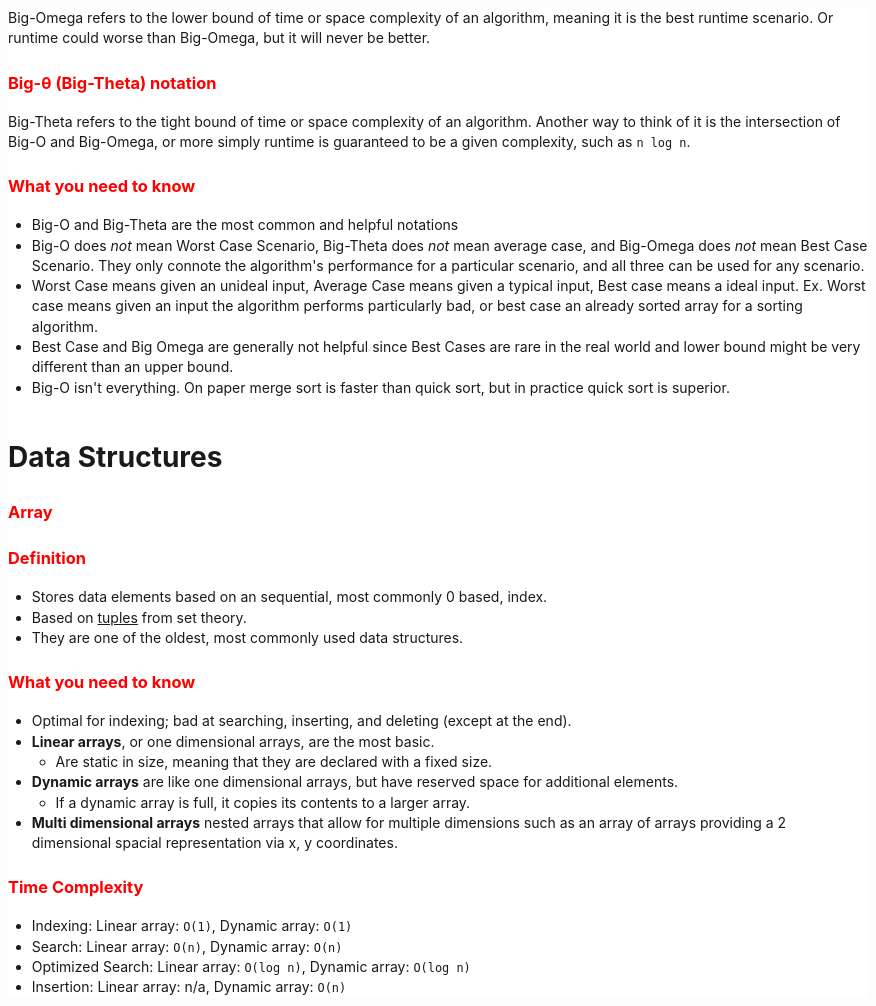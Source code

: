 Big-Omega refers to the lower bound of time or space complexity of an algorithm, meaning it is the best runtime scenario. Or runtime could worse than Big-Omega, but it will never be better.

### <span style="color:red;"> Big-θ (Big-Theta) notation

Big-Theta refers to the tight bound of time or space complexity of an algorithm. Another way to think of it is the intersection of Big-O and Big-Omega, or more simply runtime is guaranteed to be a given complexity, such as `n log n`.

### <span style="color:red;"> What you need to know

- Big-O and Big-Theta are the most common and helpful notations
- Big-O does _not_ mean Worst Case Scenario, Big-Theta does _not_ mean average case, and Big-Omega does _not_ mean Best Case Scenario. They only connote the algorithm's performance for a particular scenario, and all three can be used for any scenario.
- Worst Case means given an unideal input, Average Case means given a typical input, Best case means a ideal input. Ex. Worst case means given an input the algorithm performs particularly bad, or best case an already sorted array for a sorting algorithm.
- Best Case and Big Omega are generally not helpful since Best Cases are rare in the real world and lower bound might be very different than an upper bound.
- Big-O isn't everything. On paper merge sort is faster than quick sort, but in practice quick sort is superior.

# <a id="data-structures"></a>Data Structures

### <span style="color:red;"> <a id="array"></a> Array

### <span style="color:red;"> Definition

- Stores data elements based on an sequential, most commonly 0 based, index.
- Based on [tuples](http://en.wikipedia.org/wiki/Tuple) from set theory.
- They are one of the oldest, most commonly used data structures.

### <span style="color:red;"> What you need to know

- Optimal for indexing; bad at searching, inserting, and deleting (except at the end).
- **Linear arrays**, or one dimensional arrays, are the most basic.
  - Are static in size, meaning that they are declared with a fixed size.
- **Dynamic arrays** are like one dimensional arrays, but have reserved space for additional elements.
  - If a dynamic array is full, it copies its contents to a larger array.
- **Multi dimensional arrays** nested arrays that allow for multiple dimensions such as an array of arrays providing a 2 dimensional spacial representation via x, y coordinates.

### <span style="color:red;"> Time Complexity

- Indexing: Linear array: `O(1)`, Dynamic array: `O(1)`
- Search: Linear array: `O(n)`, Dynamic array: `O(n)`
- Optimized Search: Linear array: `O(log n)`, Dynamic array: `O(log n)`
- Insertion: Linear array: n/a, Dynamic array: `O(n)`
